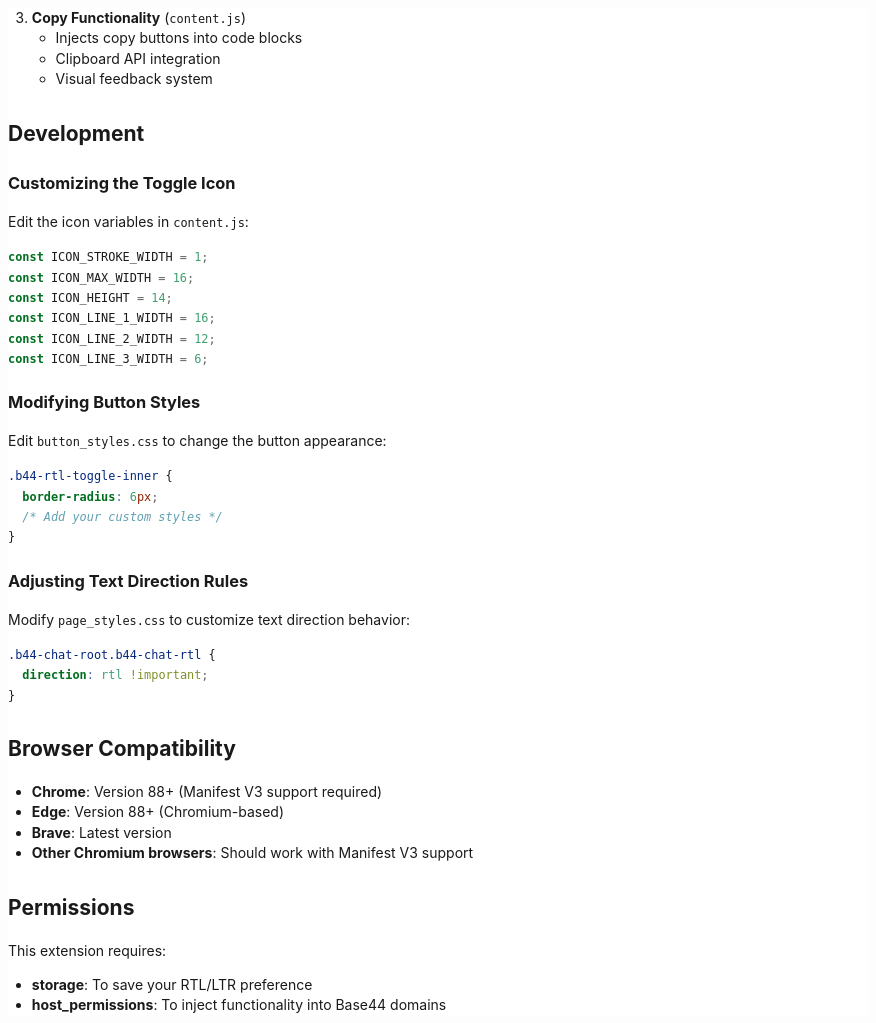 3. **Copy Functionality** (`content.js`)
   - Injects copy buttons into code blocks
   - Clipboard API integration
   - Visual feedback system

## Development

### Customizing the Toggle Icon

Edit the icon variables in `content.js`:

```javascript
const ICON_STROKE_WIDTH = 1;
const ICON_MAX_WIDTH = 16;
const ICON_HEIGHT = 14;
const ICON_LINE_1_WIDTH = 16;
const ICON_LINE_2_WIDTH = 12;
const ICON_LINE_3_WIDTH = 6;
```

### Modifying Button Styles

Edit `button_styles.css` to change the button appearance:

```css
.b44-rtl-toggle-inner {
  border-radius: 6px;
  /* Add your custom styles */
}
```

### Adjusting Text Direction Rules

Modify `page_styles.css` to customize text direction behavior:

```css
.b44-chat-root.b44-chat-rtl {
  direction: rtl !important;
}
```

## Browser Compatibility

- **Chrome**: Version 88+ (Manifest V3 support required)
- **Edge**: Version 88+ (Chromium-based)
- **Brave**: Latest version
- **Other Chromium browsers**: Should work with Manifest V3 support

## Permissions

This extension requires:

- **storage**: To save your RTL/LTR preference
- **host_permissions**: To inject functionality into Base44 domains
